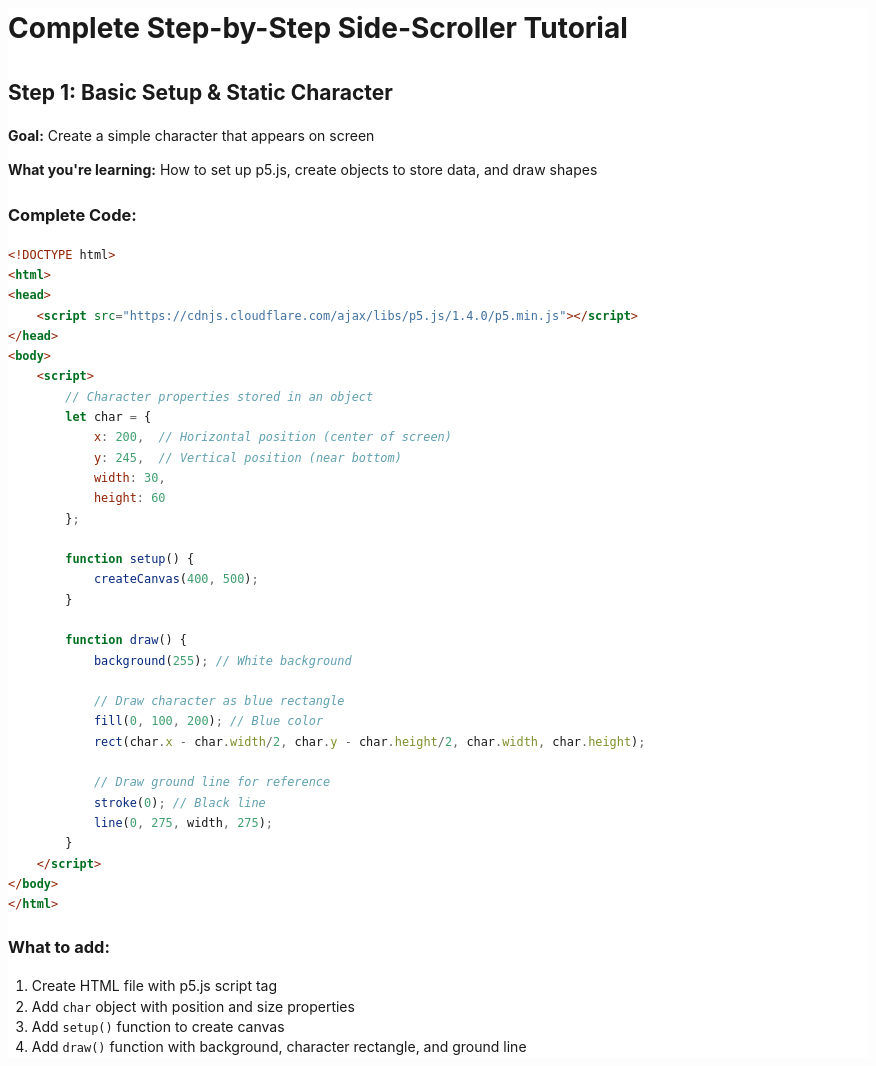 # Complete Step-by-Step Side-Scroller Tutorial

## Step 1: Basic Setup & Static Character

**Goal:** Create a simple character that appears on screen

**What you're learning:** How to set up p5.js, create objects to store data, and draw shapes

### Complete Code:
```html
<!DOCTYPE html>
<html>
<head>
    <script src="https://cdnjs.cloudflare.com/ajax/libs/p5.js/1.4.0/p5.min.js"></script>
</head>
<body>
    <script>
        // Character properties stored in an object
        let char = {
            x: 200,  // Horizontal position (center of screen)
            y: 245,  // Vertical position (near bottom)
            width: 30,
            height: 60
        };

        function setup() {
            createCanvas(400, 500);
        }

        function draw() {
            background(255); // White background
            
            // Draw character as blue rectangle
            fill(0, 100, 200); // Blue color
            rect(char.x - char.width/2, char.y - char.height/2, char.width, char.height);
            
            // Draw ground line for reference
            stroke(0); // Black line
            line(0, 275, width, 275);
        }
    </script>
</body>
</html>
```

### What to add:
1. Create HTML file with p5.js script tag
2. Add `char` object with position and size properties
3. Add `setup()` function to create canvas
4. Add `draw()` function with background, character rectangle, and ground line
